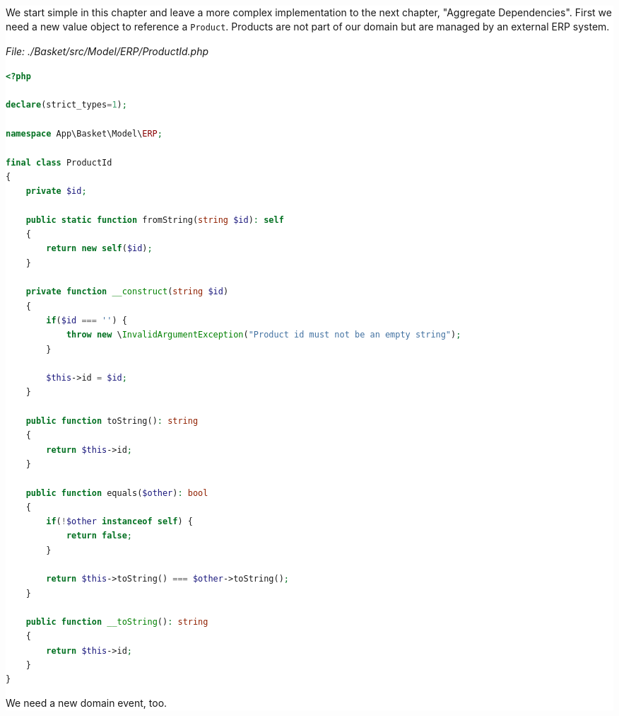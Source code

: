 We start simple in this chapter and leave a more complex implementation to the next chapter, "Aggregate Dependencies".
First we need a new value object to reference a `Product`. Products are not part of our domain but are managed by an external ERP system.

*File: ./Basket/src/Model/ERP/ProductId.php*
```php
<?php

declare(strict_types=1);

namespace App\Basket\Model\ERP;

final class ProductId
{
    private $id;

    public static function fromString(string $id): self
    {
        return new self($id);
    }

    private function __construct(string $id)
    {
        if($id === '') {
            throw new \InvalidArgumentException("Product id must not be an empty string");
        }

        $this->id = $id;
    }

    public function toString(): string
    {
        return $this->id;
    }

    public function equals($other): bool
    {
        if(!$other instanceof self) {
            return false;
        }

        return $this->toString() === $other->toString();
    }

    public function __toString(): string
    {
        return $this->id;
    }
}

```
We need a new domain event, too.
